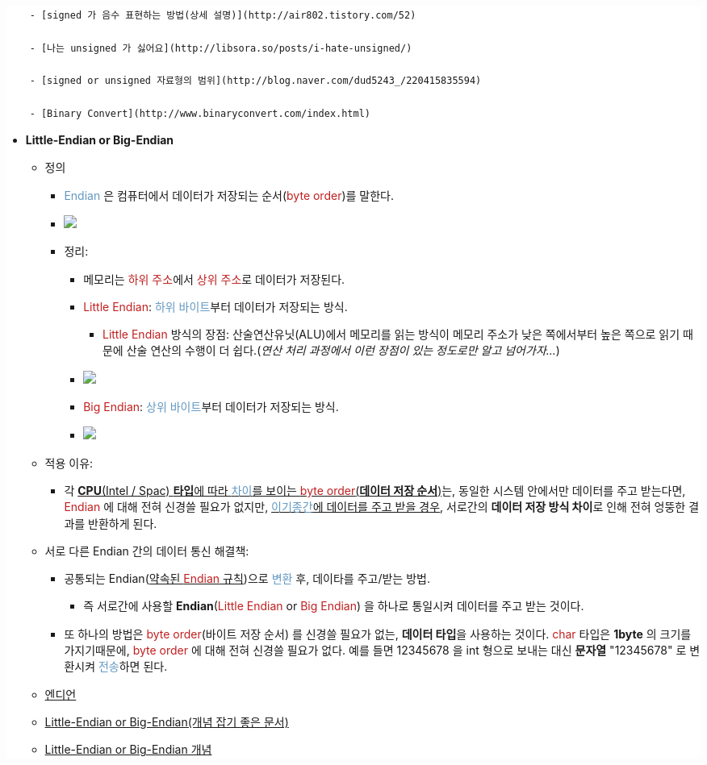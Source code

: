 		- [signed 가 음수 표현하는 방법(상세 설명)](http://air802.tistory.com/52)

		- [나는 unsigned 가 싫어요](http://libsora.so/posts/i-hate-unsigned/)

		- [signed or unsigned 자료형의 범위](http://blog.naver.com/dud5243_/220415835594)

		- [Binary Convert](http://www.binaryconvert.com/index.html)

- **Little-Endian or Big-Endian**

	- 정의

		- <span style="color:#6298c1">Endian</span> 은 컴퓨터에서 데이터가 저장되는 순서(<span style="color:#c11f1f">byte order</span>)를 말한다.

		- ![](http://mohwa.github.io/blog/assets/images/posts/bytesManipulation_5.jpg)

		- 정리:

			- 메모리는 <span style="color:#c11f1f">하위 주소</span>에서 <span style="color:#c11f1f">상위 주소</span>로 데이터가 저장된다.

			- <span style="color:#c11f1f">Little Endian</span>: <span style="color:#6298c1">하위 바이트</span>부터 데이터가 저장되는 방식.

				- <span style="color:#c11f1f">Little Endian</span> 방식의 장점: 산술연산유닛(ALU)에서 메모리를 읽는 방식이 메모리 주소가 낮은 쪽에서부터 높은 쪽으로 읽기 때문에 산술 연산의 수행이 더 쉽다.(*연산 처리 과정에서 이런 장점이 있는 정도로만 알고 넘어가자...*)

			- ![](http://mohwa.github.io/blog/assets/images/posts/bytesManipulation_6.jpg)

			- <span style="color:#c11f1f">Big Endian</span>: <span style="color:#6298c1">상위 바이트</span>부터 데이터가 저장되는 방식.

			- ![](http://mohwa.github.io/blog/assets/images/posts/bytesManipulation_7.jpg)

	- 적용 이유:

		- 각 <u>**CPU**(Intel / Spac) **타입**에 따라 <span style="color:#6298c1">차이</span>를 보이는 <span style="color:#c11f1f">byte order</span>(**데이터 저장 순서**)</u>는, 동일한 시스템 안에서만 데이터를 주고 받는다면, <span style="color:#c11f1f">Endian</span> 에 대해 전혀 신경쓸 필요가 없지만, <u><span style="color:#6298c1">이기종간</span>에 데이터를 주고 받을 경우</u>, 서로간의 **데이터 저장 방식 차이**로 인해 전혀 엉뚱한 결과를 반환하게 된다.

	- 서로 다른 Endian 간의 데이터 통신 해결책:

		- 공통되는 Endian(<u>약속된 <span style="color:#c11f1f">Endian</span> 규칙</u>)으로 <span style="color:#6298c1">변환</span> 후, 데이타를 주고/받는 방법.

			- 즉 서로간에 사용할 **Endian**(<span style="color:#c11f1f">Little Endian</span> or <span style="color:#c11f1f">Big Endian</span>) 을 하나로 통일시켜 데이터를 주고 받는 것이다.

		- 또 하나의 방법은 <span style="color:#c11f1f">byte order</span>(바이트 저장 순서) 를 신경쓸 필요가 없는, **데이터 타입**을 사용하는 것이다. <span style="color:#c11f1f">char</span> 타입은 **1byte** 의 크기를 가지기때문에, <span style="color:#c11f1f">byte order</span> 에 대해 전혀 신경쓸 필요가 없다. 예를 들면 12345678 을 int 형으로 보내는 대신 **문자열** "12345678" 로 변환시켜 <span style="color:#6298c1">전송</span>하면 된다.

	- [엔디언](https://ko.wikipedia.org/wiki/%EC%97%94%EB%94%94%EC%96%B8)

	- [Little-Endian or Big-Endian(개념 잡기 좋은 문서)](http://t3zz-so4.tistory.com/entry/Little-Endian-Big-Endian)

	- [Little-Endian or Big-Endian 개념](http://firejune.com/1790)
